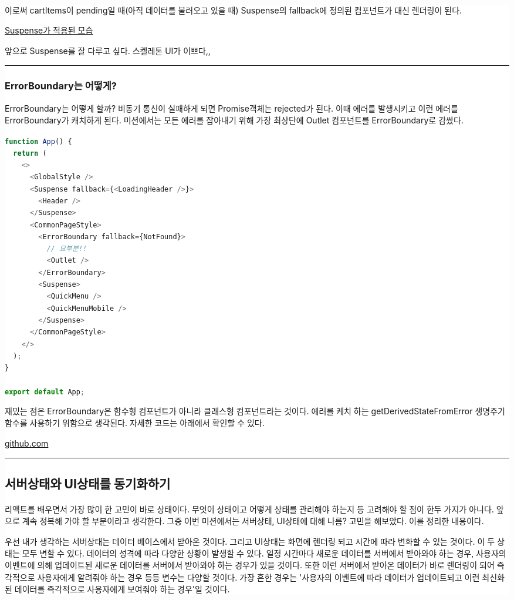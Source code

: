 이로써 cartItems이 pending일 때(아직 데이터를 불러오고 있을 때) Suspense의 fallback에 정의된 컴포넌트가 대신 렌더링이 된다.

[Suspense가 적용된 모습](https://img1.daumcdn.net/thumb/R1280x0/?scode=mtistory2&fname=https%3A%2F%2Fblog.kakaocdn.net%2Fdn%2FMwJSP%2FbtskLNsA9b2%2F6KxzxkeVexIiJ3a68s1S40%2Fimg.png)

앞으로 Suspense를 잘 다루고 싶다. 스켈레톤 UI가 이쁘다,,

---

### ErrorBoundary는 어떻게?

ErrorBoundary는 어떻게 할까? 비동기 통신이 실패하게 되면 Promise객체는 rejected가 된다. 이때 에러를 발생시키고 이런 에러를 ErrorBoundary가 캐치하게 된다. 미션에서는 모든 에러를 잡아내기 위해 가장 최상단에 Outlet 컴포넌트를 ErrorBoundary로 감쌌다.

```typescript
function App() {
  return (
    <>
      <GlobalStyle />
      <Suspense fallback={<LoadingHeader />}>
        <Header />
      </Suspense>
      <CommonPageStyle>
        <ErrorBoundary fallback={NotFound}>
          // 요부분!!
          <Outlet />
        </ErrorBoundary>
        <Suspense>
          <QuickMenu />
          <QuickMenuMobile />
        </Suspense>
      </CommonPageStyle>
    </>
  );
}

export default App;
```

재밌는 점은 ErrorBoundary은 함수형 컴포넌트가 아니라 클래스형 컴포넌트라는 것이다. 에러를 케치 하는 getDerivedStateFromError 생명주기 함수를 사용하기 위함으로 생각된다. 자세한 코드는 아래에서 확인할 수 있다.

[github.com](https://github.com/nlom0218/react-shopping-cart-prod/blob/nlom0218-step1/src/pages/ErrorBoundary/index.tsx)

---

## 서버상태와 UI상태를 동기화하기

리액트를 배우면서 가장 많이 한 고민이 바로 상태이다. 무엇이 상태이고 어떻게 상태를 관리해야 하는지 등 고려해야 할 점이 한두 가지가 아니다. 앞으로 계속 정복해 가야 할 부분이라고 생각한다. 그중 이번 미션에서는 서버상태, UI상태에 대해 나름? 고민을 해보았다. 이를 정리한 내용이다.

우선 내가 생각하는 서버상태는 데이터 베이스에서 받아온 것이다. 그리고 UI상태는 화면에 렌더링 되고 시간에 따라 변화할 수 있는 것이다. 이 두 상태는 모두 변할 수 있다. 데이터의 성격에 따라 다양한 상황이 발생할 수 있다. 일정 시간마다 새로운 데이터를 서버에서 받아와야 하는 경우, 사용자의 이벤트에 의해 업데이트된 새로운 데이터를 서버에서 받아와야 하는 경우가 있을 것이다. 또한 이런 서버에서 받아온 데이터가 바로 렌더링이 되어 즉각적으로 사용자에게 알려줘야 하는 경우 등등 변수는 다양할 것이다. 가장 흔한 경우는 '사용자의 이벤트에 따라 데이터가 업데이트되고 이런 최신화된 데이터를 즉각적으로 사용자에게 보여줘야 하는 경우'일 것이다.
